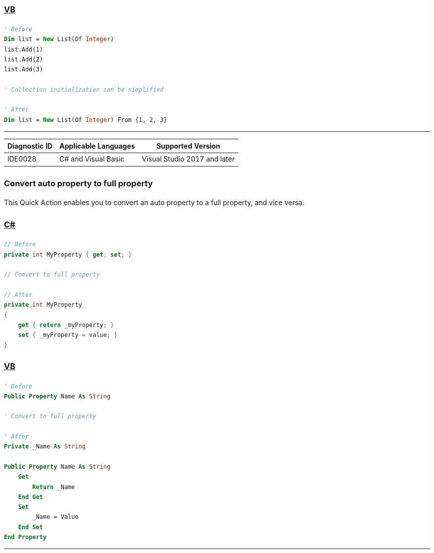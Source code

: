 ### [VB](#tab/vb)
```vb
' Before
Dim list = New List(Of Integer)
list.Add(1)
list.Add(2)
list.Add(3)

' Collection initialization can be simplified

' After
Dim list = New List(Of Integer) From {1, 2, 3}
```
---

| Diagnostic ID | Applicable Languages | Supported Version |
| ------- | -------------------- | ---------------- |
| IDE0028 | C# and Visual Basic | Visual Studio 2017 and later |

### Convert auto property to full property

This Quick Action enables you to convert an auto property to a full property, and vice versa.

### [C#](#tab/csharp)
```csharp
// Before
private int MyProperty { get; set; }

// Convert to full property

// After
private int MyProperty
{
    get { return _myProperty; }
    set { _myProperty = value; }
}
```

### [VB](#tab/vb)
```vb
' Before
Public Property Name As String

' Convert to full property

' After
Private _Name As String

Public Property Name As String
    Get
        Return _Name
    End Get
    Set
        _Name = Value
    End Set
End Property
```
---
